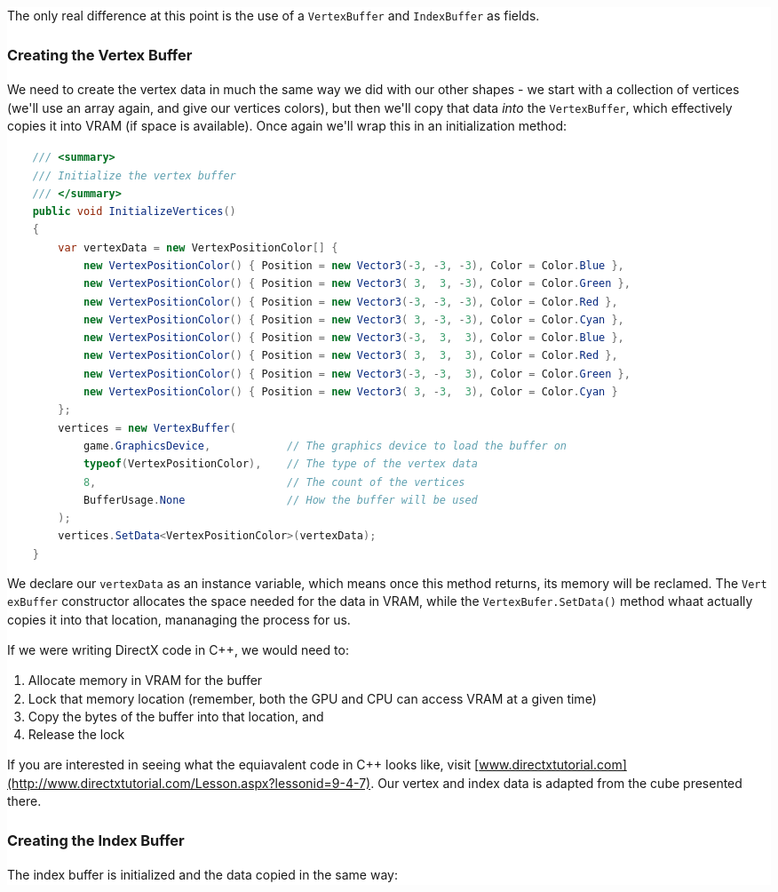 The only real difference at this point is the use of a `VertexBuffer` and `IndexBuffer` as fields.

### Creating the Vertex Buffer

We need to create the vertex data in much the same way we did with our other shapes - we start with a collection of vertices (we'll use an array again, and give our vertices colors), but then we'll copy that data _into_ the `VertexBuffer`, which effectively copies it into VRAM (if space is available).  Once again we'll wrap this in an initialization method:

```csharp
    /// <summary>
    /// Initialize the vertex buffer
    /// </summary>
    public void InitializeVertices()
    {
        var vertexData = new VertexPositionColor[] { 
            new VertexPositionColor() { Position = new Vector3(-3, -3, -3), Color = Color.Blue },
            new VertexPositionColor() { Position = new Vector3( 3,  3, -3), Color = Color.Green },
            new VertexPositionColor() { Position = new Vector3(-3, -3, -3), Color = Color.Red },
            new VertexPositionColor() { Position = new Vector3( 3, -3, -3), Color = Color.Cyan },
            new VertexPositionColor() { Position = new Vector3(-3,  3,  3), Color = Color.Blue },
            new VertexPositionColor() { Position = new Vector3( 3,  3,  3), Color = Color.Red },
            new VertexPositionColor() { Position = new Vector3(-3, -3,  3), Color = Color.Green },
            new VertexPositionColor() { Position = new Vector3( 3, -3,  3), Color = Color.Cyan }
        };
        vertices = new VertexBuffer(
            game.GraphicsDevice,            // The graphics device to load the buffer on 
            typeof(VertexPositionColor),    // The type of the vertex data 
            8,                              // The count of the vertices 
            BufferUsage.None                // How the buffer will be used
        );
        vertices.SetData<VertexPositionColor>(vertexData);
    }
```

We declare our `vertexData` as an instance variable, which means once this method returns, its memory will be reclamed.  The `VertexBuffer` constructor allocates the space needed for the data in VRAM, while the `VertexBufer.SetData()` method whaat actually copies it into that location, mananaging the process for us.

If we were writing DirectX code in C++, we would need to:
1. Allocate memory in VRAM for the buffer 
2. Lock that memory location (remember, both the GPU and CPU can access VRAM at a given time)
3. Copy the bytes of the buffer into that location, and 
4. Release the lock

If you are interested in seeing what the equiavalent code in C++ looks like, visit [www.directxtutorial.com](http://www.directxtutorial.com/Lesson.aspx?lessonid=9-4-7).  Our vertex and index data is adapted from the cube presented there.

### Creating the Index Buffer

The index buffer is initialized and the data copied in the same way:
